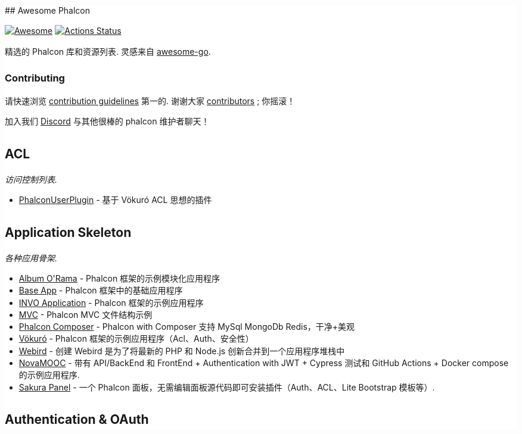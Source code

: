 <div class="github-widget" data-repo="phalcon/awesome-phalcon"></div>
<script async src="https://pagead2.googlesyndication.com/pagead/js/adsbygoogle.js"></script><ins class="adsbygoogle" style="display:block" data-ad-client="ca-pub-6890694312814945" data-ad-slot="5473692530" data-ad-format="auto"  data-full-width-responsive="true"></ins><script>(adsbygoogle = window.adsbygoogle || []).push({});</script>
## Awesome Phalcon

[![Awesome](https://cdn.rawgit.com/sindresorhus/awesome/d7305f38d29fed78fa85652e3a63e154dd8e8829/media/badge.svg)](https://github.com/sindresorhus/awesome)
[![Actions Status](https://github.com/phalcon/awesome-phalcon/workflows/CI/badge.svg)](https://github.com/phalcon/awesome-phalcon/actions)


精选的 Phalcon 库和资源列表. 灵感来自 [awesome-go](https://github.com/avelino/awesome-go).



### Contributing

请快速浏览 [contribution guidelines](https://github.com/phalcon/awesome-phalcon/blob/master/CONTRIBUTING.md) 第一的. 谢谢大家 [contributors](https://github.com/phalcon/awesome-phalcon/graphs/contributors) ; 你摇滚！

加入我们 [Discord](https://discord.com/invite/kRc2N2M) 与其他很棒的 phalcon 维护者聊天！






## ACL

*访问控制列表.*

* [PhalconUserPlugin](https://github.com/calinrada/PhalconUserPlugin) - 基于 Vökuró ACL 思想的插件


## Application Skeleton

*各种应用骨架.*

* [Album O'Rama](https://github.com/phalcon/album-o-rama) - Phalcon 框架的示例模块化应用程序
* [Base App](https://github.com/mruz/base-app) - Phalcon 框架中的基础应用程序
* [INVO Application](https://github.com/phalcon/invo) - Phalcon 框架的示例应用程序
* [MVC](https://github.com/phalcon/mvc) - Phalcon MVC 文件结构示例
* [Phalcon Composer](https://github.com/xxtime/phalcon) - Phalcon with Composer 支持 MySql MongoDb Redis，干净+美观
* [Vökuró](https://github.com/phalcon/vokuro) - Phalcon 框架的示例应用程序（Acl、Auth、安全性）
* [Webird](https://github.com/perchlabs/webird) - 创建 Webird 是为了将最新的 PHP 和 Node.js 创新合并到一个应用程序堆栈中
* [NovaMOOC](https://github.com/les-enovateurs/phalcon-nova-mooc) - 带有 API/BackEnd 和 FrontEnd + Authentication with JWT + Cypress 测试和 GitHub Actions + Docker compose 的示例应用程序.
* [Sakura Panel](https://github.com/yassinrais/sakura-panel) - 一个 Phalcon 面板，无需编辑面板源代码即可安装插件（Auth、ACL、Lite Bootstrap 模板等）.


## Authentication & OAuth
